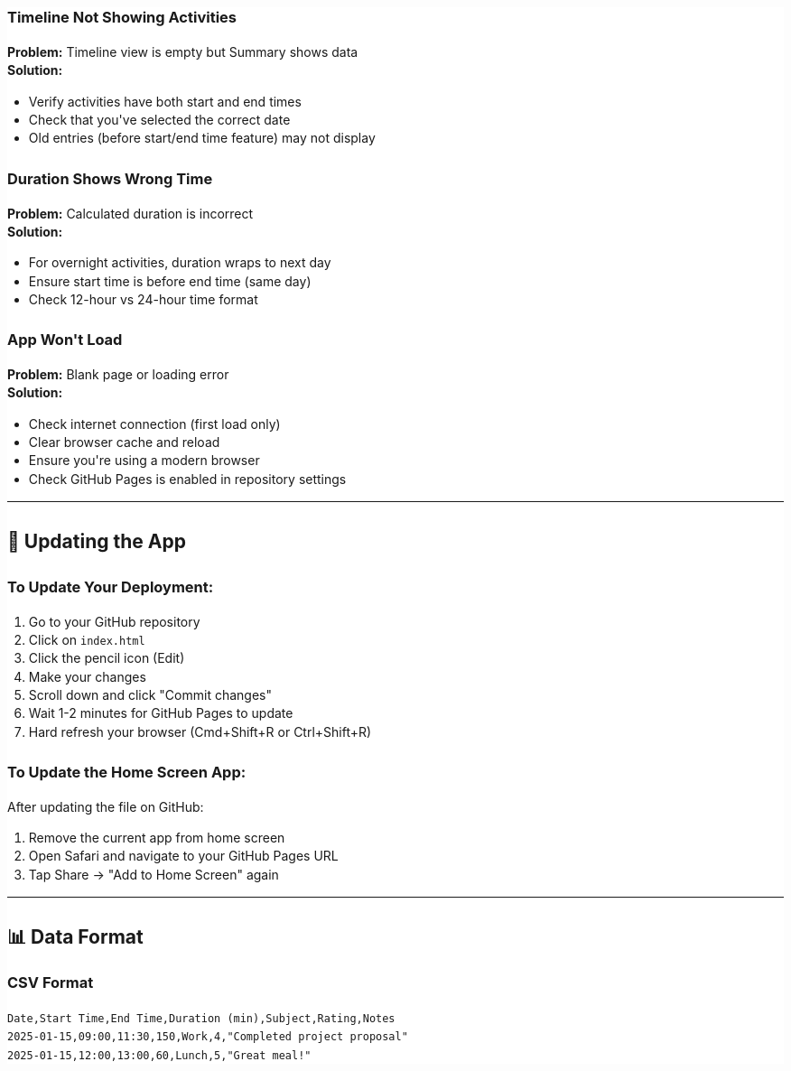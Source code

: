 ### Timeline Not Showing Activities
**Problem:** Timeline view is empty but Summary shows data  
**Solution:**
- Verify activities have both start and end times
- Check that you've selected the correct date
- Old entries (before start/end time feature) may not display

### Duration Shows Wrong Time
**Problem:** Calculated duration is incorrect  
**Solution:**
- For overnight activities, duration wraps to next day
- Ensure start time is before end time (same day)
- Check 12-hour vs 24-hour time format

### App Won't Load
**Problem:** Blank page or loading error  
**Solution:**
- Check internet connection (first load only)
- Clear browser cache and reload
- Ensure you're using a modern browser
- Check GitHub Pages is enabled in repository settings

---

## 🔄 Updating the App

### To Update Your Deployment:

1. Go to your GitHub repository
2. Click on `index.html`
3. Click the pencil icon (Edit)
4. Make your changes
5. Scroll down and click "Commit changes"
6. Wait 1-2 minutes for GitHub Pages to update
7. Hard refresh your browser (Cmd+Shift+R or Ctrl+Shift+R)

### To Update the Home Screen App:

After updating the file on GitHub:
1. Remove the current app from home screen
2. Open Safari and navigate to your GitHub Pages URL
3. Tap Share → "Add to Home Screen" again

---

## 📊 Data Format

### CSV Format
```csv
Date,Start Time,End Time,Duration (min),Subject,Rating,Notes
2025-01-15,09:00,11:30,150,Work,4,"Completed project proposal"
2025-01-15,12:00,13:00,60,Lunch,5,"Great meal!"
```
